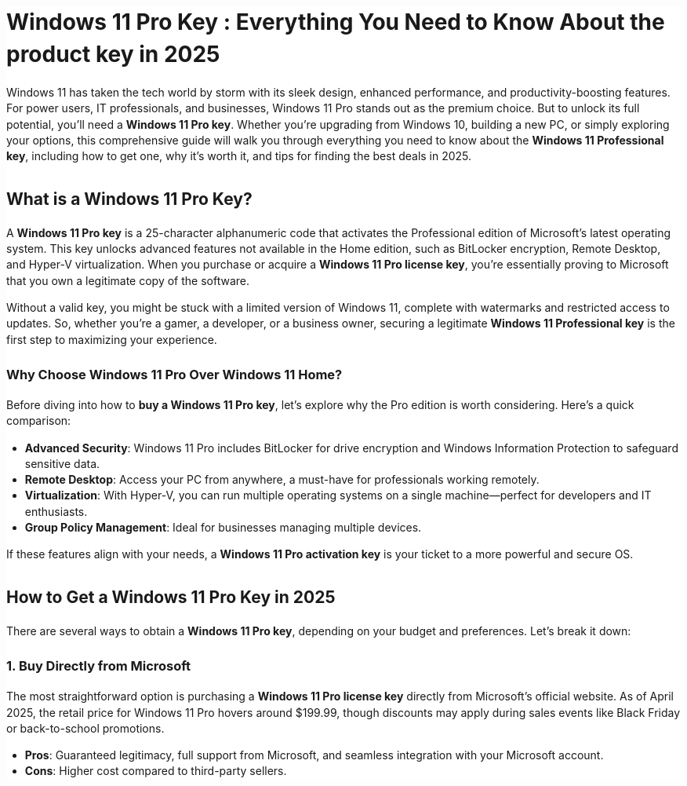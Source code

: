 # Windows 11 Pro Key : Everything You Need to Know About the product key in 2025

Windows 11 has taken the tech world by storm with its sleek design, enhanced performance, and productivity-boosting features. For power users, IT professionals, and businesses, Windows 11 Pro stands out as the premium choice. But to unlock its full potential, you’ll need a **Windows 11 Pro key**. Whether you’re upgrading from Windows 10, building a new PC, or simply exploring your options, this comprehensive guide will walk you through everything you need to know about the **Windows 11 Professional key**, including how to get one, why it’s worth it, and tips for finding the best deals in 2025.

## What is a Windows 11 Pro Key?

A **Windows 11 Pro key** is a 25-character alphanumeric code that activates the Professional edition of Microsoft’s latest operating system. This key unlocks advanced features not available in the Home edition, such as BitLocker encryption, Remote Desktop, and Hyper-V virtualization. When you purchase or acquire a **Windows 11 Pro license key**, you’re essentially proving to Microsoft that you own a legitimate copy of the software.

Without a valid key, you might be stuck with a limited version of Windows 11, complete with watermarks and restricted access to updates. So, whether you’re a gamer, a developer, or a business owner, securing a legitimate **Windows 11 Professional key** is the first step to maximizing your experience.

### Why Choose Windows 11 Pro Over Windows 11 Home?

Before diving into how to **buy a Windows 11 Pro key**, let’s explore why the Pro edition is worth considering. Here’s a quick comparison:

- **Advanced Security**: Windows 11 Pro includes BitLocker for drive encryption and Windows Information Protection to safeguard sensitive data.
- **Remote Desktop**: Access your PC from anywhere, a must-have for professionals working remotely.
- **Virtualization**: With Hyper-V, you can run multiple operating systems on a single machine—perfect for developers and IT enthusiasts.
- **Group Policy Management**: Ideal for businesses managing multiple devices.

If these features align with your needs, a **Windows 11 Pro activation key** is your ticket to a more powerful and secure OS.

## How to Get a Windows 11 Pro Key in 2025

There are several ways to obtain a **Windows 11 Pro key**, depending on your budget and preferences. Let’s break it down:

### 1. Buy Directly from Microsoft

The most straightforward option is purchasing a **Windows 11 Pro license key** directly from Microsoft’s official website. As of April 2025, the retail price for Windows 11 Pro hovers around $199.99, though discounts may apply during sales events like Black Friday or back-to-school promotions.

- **Pros**: Guaranteed legitimacy, full support from Microsoft, and seamless integration with your Microsoft account.
- **Cons**: Higher cost compared to third-party sellers.
